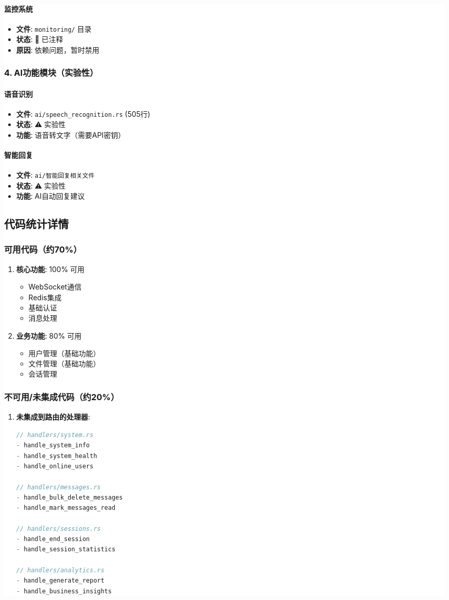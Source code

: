 #### 监控系统
- **文件**: `monitoring/` 目录
- **状态**: 🔴 已注释
- **原因**: 依赖问题，暂时禁用

### 4. AI功能模块（实验性）

#### 语音识别
- **文件**: `ai/speech_recognition.rs` (505行)
- **状态**: ⚠️ 实验性
- **功能**: 语音转文字（需要API密钥）

#### 智能回复
- **文件**: `ai/智能回复相关文件`
- **状态**: ⚠️ 实验性
- **功能**: AI自动回复建议

## 代码统计详情

### 可用代码（约70%）
1. **核心功能**: 100% 可用
   - WebSocket通信
   - Redis集成
   - 基础认证
   - 消息处理

2. **业务功能**: 80% 可用
   - 用户管理（基础功能）
   - 文件管理（基础功能）
   - 会话管理

### 不可用/未集成代码（约20%）
1. **未集成到路由的处理器**:
   ```rust
   // handlers/system.rs
   - handle_system_info
   - handle_system_health
   - handle_online_users
   
   // handlers/messages.rs
   - handle_bulk_delete_messages
   - handle_mark_messages_read
   
   // handlers/sessions.rs
   - handle_end_session
   - handle_session_statistics
   
   // handlers/analytics.rs
   - handle_generate_report
   - handle_business_insights
   ```
